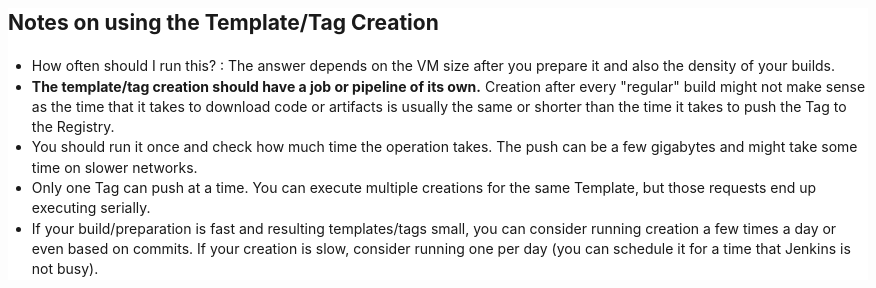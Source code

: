 ## Notes on using the Template/Tag Creation
- How often should I run this? : The answer depends on the VM size after you prepare it and also the density of your builds.
- **The template/tag creation should have a job or pipeline of its own.** Creation after every "regular" build might not make sense as the time that it takes to download code or artifacts is usually the same or shorter than the time it takes to push the Tag to the Registry.
- You should run it once and check how much time the operation takes. The push can be a few gigabytes and might take some time on slower networks.
- Only one Tag can push at a time. You can execute multiple creations for the same Template, but those requests end up executing serially. 
- If your build/preparation is fast and resulting templates/tags small, you can consider running creation a few times a day or even based on commits. If your creation is slow, consider running one per day (you can schedule it for a time that Jenkins is not busy).